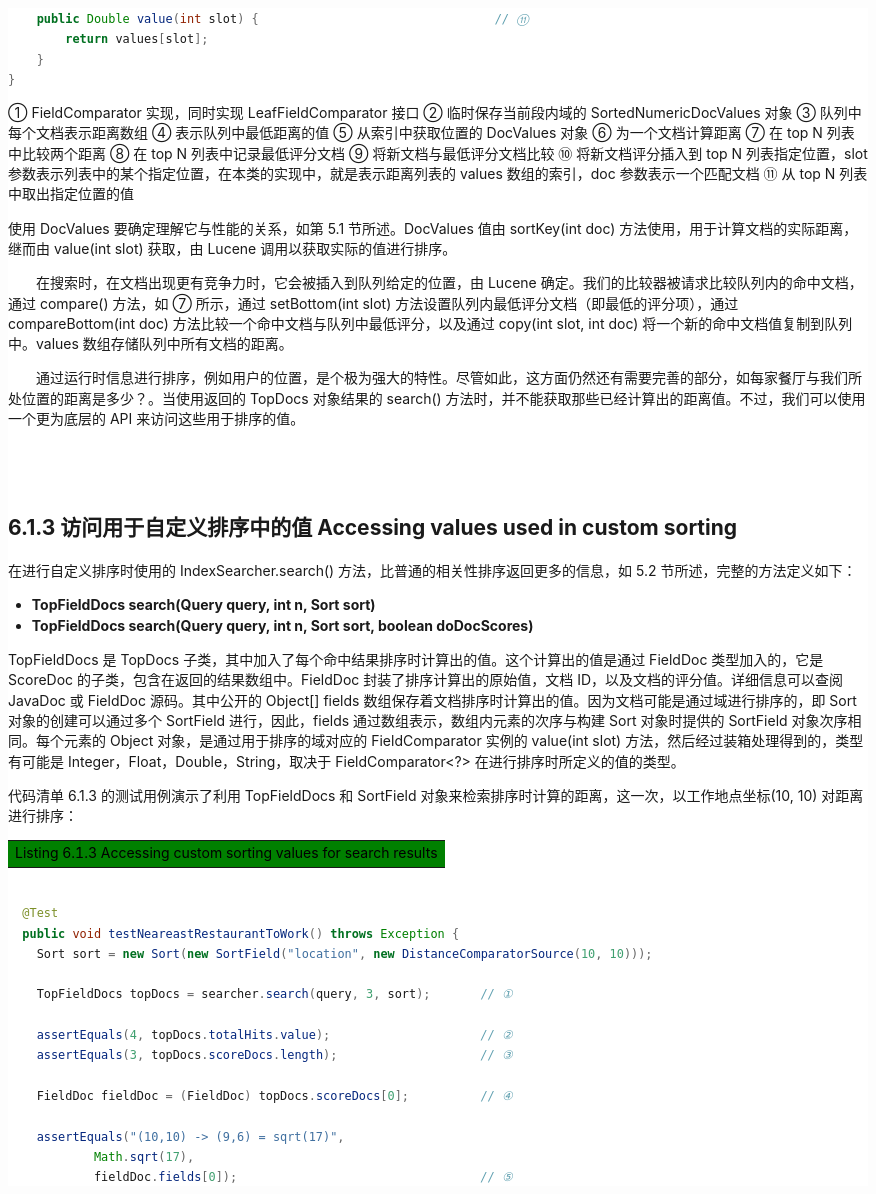 ```java
    public Double value(int slot) {                                 // ⑪
        return values[slot];
    }
}

```

① FieldComparator 实现，同时实现 LeafFieldComparator 接口
② 临时保存当前段内域的 SortedNumericDocValues 对象
③ 队列中每个文档表示距离数组
④ 表示队列中最低距离的值
⑤ 从索引中获取位置的 DocValues 对象
⑥ 为一个文档计算距离
⑦ 在 top N 列表中比较两个距离
⑧ 在 top N 列表中记录最低评分文档
⑨ 将新文档与最低评分文档比较
⑩ 将新文档评分插入到 top N 列表指定位置，slot 参数表示列表中的某个指定位置，在本类的实现中，就是表示距离列表的 values 数组的索引，doc 参数表示一个匹配文档
⑪ 从 top N 列表中取出指定位置的值

使用 DocValues 要确定理解它与性能的关系，如第 5.1 节所述。DocValues 值由 sortKey(int doc) 方法使用，用于计算文档的实际距离，继而由 value(int slot) 获取，由 Lucene 调用以获取实际的值进行排序。

&emsp;&emsp;在搜索时，在文档出现更有竞争力时，它会被插入到队列给定的位置，由 Lucene 确定。我们的比较器被请求比较队列内的命中文档，通过 compare() 方法，如 ⑦ 所示，通过 setBottom(int slot) 方法设置队列内最低评分文档（即最低的评分项），通过 compareBottom(int doc) 方法比较一个命中文档与队列中最低评分，以及通过 copy(int slot, int doc) 将一个新的命中文档值复制到队列中。values 数组存储队列中所有文档的距离。

&emsp;&emsp;通过运行时信息进行排序，例如用户的位置，是个极为强大的特性。尽管如此，这方面仍然还有需要完善的部分，如每家餐厅与我们所处位置的距离是多少？。当使用返回的 TopDocs 对象结果的 search() 方法时，并不能获取那些已经计算出的距离值。不过，我们可以使用一个更为底层的 API 来访问这些用于排序的值。


<br/><br/>
<a id="3"></a>

## 6.1.3 访问用于自定义排序中的值 Accessing values used in custom sorting ##

在进行自定义排序时使用的 IndexSearcher.search() 方法，比普通的相关性排序返回更多的信息，如 5.2 节所述，完整的方法定义如下：

- **TopFieldDocs search(Query query, int n, Sort sort)**
- **TopFieldDocs search(Query query, int n, Sort sort, boolean doDocScores)** 

TopFieldDocs 是 TopDocs 子类，其中加入了每个命中结果排序时计算出的值。这个计算出的值是通过 FieldDoc 类型加入的，它是 ScoreDoc 的子类，包含在返回的结果数组中。FieldDoc 封装了排序计算出的原始值，文档 ID，以及文档的评分值。详细信息可以查阅 JavaDoc 或 FieldDoc 源码。其中公开的 Object[] fields 数组保存着文档排序时计算出的值。因为文档可能是通过域进行排序的，即 Sort 对象的创建可以通过多个 SortField 进行，因此，fields 通过数组表示，数组内元素的次序与构建 Sort 对象时提供的 SortField 对象次序相同。每个元素的 Object 对象，是通过用于排序的域对应的 FieldComparator 实例的 value(int slot) 方法，然后经过装箱处理得到的，类型有可能是 Integer，Float，Double，String，取决于 FieldComparator&lt;?&gt; 在进行排序时所定义的值的类型。

代码清单 6.1.3 的测试用例演示了利用 TopFieldDocs 和 SortField 对象来检索排序时计算的距离，这一次，以工作地点坐标(10, 10) 对距离进行排序：

<table width="100%"><tr><td bgcolor=green><font color=black>Listing 6.1.3 Accessing custom sorting values for search results</td></tr></table>

```java

  @Test
  public void testNeareastRestaurantToWork() throws Exception {
    Sort sort = new Sort(new SortField("location", new DistanceComparatorSource(10, 10)));

    TopFieldDocs topDocs = searcher.search(query, 3, sort);       // ①

    assertEquals(4, topDocs.totalHits.value);                     // ②
    assertEquals(3, topDocs.scoreDocs.length);                    // ③

    FieldDoc fieldDoc = (FieldDoc) topDocs.scoreDocs[0];          // ④

    assertEquals("(10,10) -> (9,6) = sqrt(17)",
            Math.sqrt(17),
            fieldDoc.fields[0]);                                  // ⑤
```